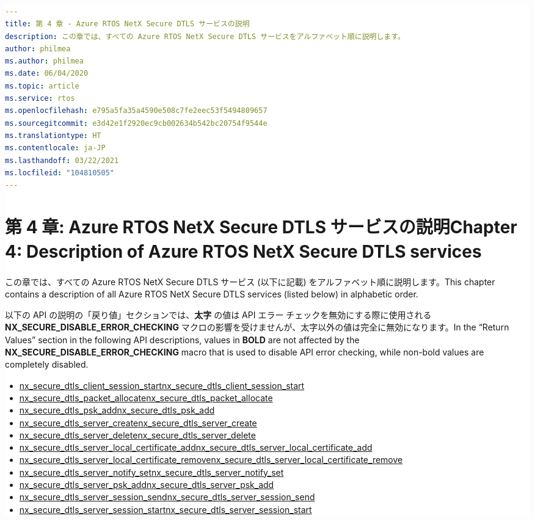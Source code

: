 ```yaml
---
title: 第 4 章 - Azure RTOS NetX Secure DTLS サービスの説明
description: この章では、すべての Azure RTOS NetX Secure DTLS サービスをアルファベット順に説明します。
author: philmea
ms.author: philmea
ms.date: 06/04/2020
ms.topic: article
ms.service: rtos
ms.openlocfilehash: e795a5fa35a4590e508c7fe2eec53f5494809657
ms.sourcegitcommit: e3d42e1f2920ec9cb002634b542bc20754f9544e
ms.translationtype: HT
ms.contentlocale: ja-JP
ms.lasthandoff: 03/22/2021
ms.locfileid: "104810505"
---
```

# <a name="chapter-4-description-of-azure-rtos-netx-secure-dtls-services"></a><span data-ttu-id="8397b-103">第 4 章: Azure RTOS NetX Secure DTLS サービスの説明</span><span class="sxs-lookup"><span data-stu-id="8397b-103">Chapter 4: Description of Azure RTOS NetX Secure DTLS services</span></span>

<span data-ttu-id="8397b-104">この章では、すべての Azure RTOS NetX Secure DTLS サービス (以下に記載) をアルファベット順に説明します。</span><span class="sxs-lookup"><span data-stu-id="8397b-104">This chapter contains a description of all Azure RTOS NetX Secure DTLS services (listed below) in alphabetic order.</span></span>

<span data-ttu-id="8397b-105">以下の API の説明の「戻り値」セクションでは、**太字** の値は API エラー チェックを無効にする際に使用される **NX_SECURE_DISABLE_ERROR_CHECKING** マクロの影響を受けませんが、太字以外の値は完全に無効になります。</span><span class="sxs-lookup"><span data-stu-id="8397b-105">In the “Return Values” section in the following API descriptions, values in **BOLD** are not affected by the **NX_SECURE_DISABLE_ERROR_CHECKING** macro that is used to disable API error checking, while non-bold values are completely disabled.</span></span>

- [<span data-ttu-id="8397b-106">nx_secure_dtls_client_session_start</span><span class="sxs-lookup"><span data-stu-id="8397b-106">nx_secure_dtls_client_session_start</span></span>](#nx_secure_dtls_client_session_start)
- [<span data-ttu-id="8397b-107">nx_secure_dtls_packet_allocate</span><span class="sxs-lookup"><span data-stu-id="8397b-107">nx_secure_dtls_packet_allocate</span></span>](#nx_secure_dtls_packet_allocate)
- [<span data-ttu-id="8397b-108">nx_secure_dtls_psk_add</span><span class="sxs-lookup"><span data-stu-id="8397b-108">nx_secure_dtls_psk_add</span></span>](#nx_secure_dtls_psk_add)
- [<span data-ttu-id="8397b-109">nx_secure_dtls_server_create</span><span class="sxs-lookup"><span data-stu-id="8397b-109">nx_secure_dtls_server_create</span></span>](#nx_secure_dtls_server_create)
- [<span data-ttu-id="8397b-110">nx_secure_dtls_server_delete</span><span class="sxs-lookup"><span data-stu-id="8397b-110">nx_secure_dtls_server_delete</span></span>](#nx_secure_dtls_server_delete)
- [<span data-ttu-id="8397b-111">nx_secure_dtls_server_local_certificate_add</span><span class="sxs-lookup"><span data-stu-id="8397b-111">nx_secure_dtls_server_local_certificate_add</span></span>](#nx_secure_dtls_server_local_certificate_add)
- [<span data-ttu-id="8397b-112">nx_secure_dtls_server_local_certificate_remove</span><span class="sxs-lookup"><span data-stu-id="8397b-112">nx_secure_dtls_server_local_certificate_remove</span></span>](#nx_secure_dtls_server_local_certificate_remove)
- [<span data-ttu-id="8397b-113">nx_secure_dtls_server_notify_set</span><span class="sxs-lookup"><span data-stu-id="8397b-113">nx_secure_dtls_server_notify_set</span></span>](#nx_secure_dtls_server_notify_set)
- [<span data-ttu-id="8397b-114">nx_secure_dtls_server_psk_add</span><span class="sxs-lookup"><span data-stu-id="8397b-114">nx_secure_dtls_server_psk_add</span></span>](#nx_secure_dtls_server_psk_add)
- [<span data-ttu-id="8397b-115">nx_secure_dtls_server_session_send</span><span class="sxs-lookup"><span data-stu-id="8397b-115">nx_secure_dtls_server_session_send</span></span>](#nx_secure_dtls_server_session_send)
- [<span data-ttu-id="8397b-116">nx_secure_dtls_server_session_start</span><span class="sxs-lookup"><span data-stu-id="8397b-116">nx_secure_dtls_server_session_start</span></span>](#nx_secure_dtls_server_session_start)